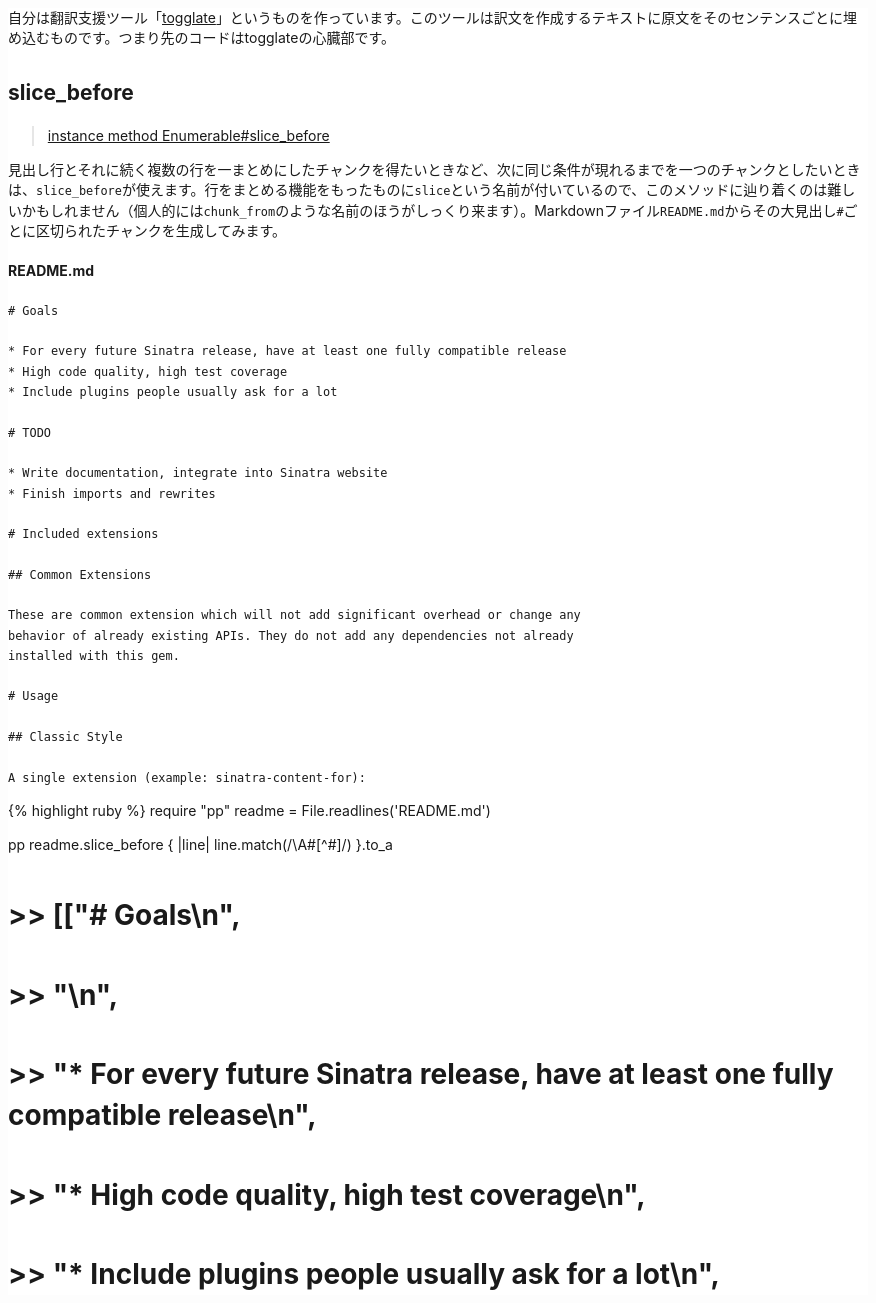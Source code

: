 自分は翻訳支援ツール「[togglate](https://rubygems.org/gems/togglate "togglate")」というものを作っています。このツールは訳文を作成するテキストに原文をそのセンテンスごとに埋め込むものです。つまり先のコードはtogglateの心臓部です。

## slice_before

> [instance method Enumerable#slice_before](http://docs.ruby-lang.org/ja/2.1.0/method/Enumerable/i/slice_before.html "instance method Enumerable#slice_before")

見出し行とそれに続く複数の行を一まとめにしたチャンクを得たいときなど、次に同じ条件が現れるまでを一つのチャンクとしたいときは、`slice_before`が使えます。行をまとめる機能をもったものに`slice`という名前が付いているので、このメソッドに辿り着くのは難しいかもしれません（個人的には`chunk_from`のような名前のほうがしっくり来ます）。Markdownファイル`README.md`からその大見出し`#`ごとに区切られたチャンクを生成してみます。

#### README.md

    # Goals
    
    * For every future Sinatra release, have at least one fully compatible release
    * High code quality, high test coverage
    * Include plugins people usually ask for a lot
    
    # TODO
    
    * Write documentation, integrate into Sinatra website
    * Finish imports and rewrites
    
    # Included extensions
    
    ## Common Extensions
    
    These are common extension which will not add significant overhead or change any
    behavior of already existing APIs. They do not add any dependencies not already
    installed with this gem.
    
    # Usage
    
    ## Classic Style
    
    A single extension (example: sinatra-content-for):


{% highlight ruby %}
require "pp"
readme = File.readlines('README.md')

pp readme.slice_before { |line|
  line.match(/\A#[^#]/)
}.to_a

# >> [["# Goals\n",
# >>   "\n",
# >>   "* For every future Sinatra release, have at least one fully compatible release\n",
# >>   "* High code quality, high test coverage\n",
# >>   "* Include plugins people usually ask for a lot\n",